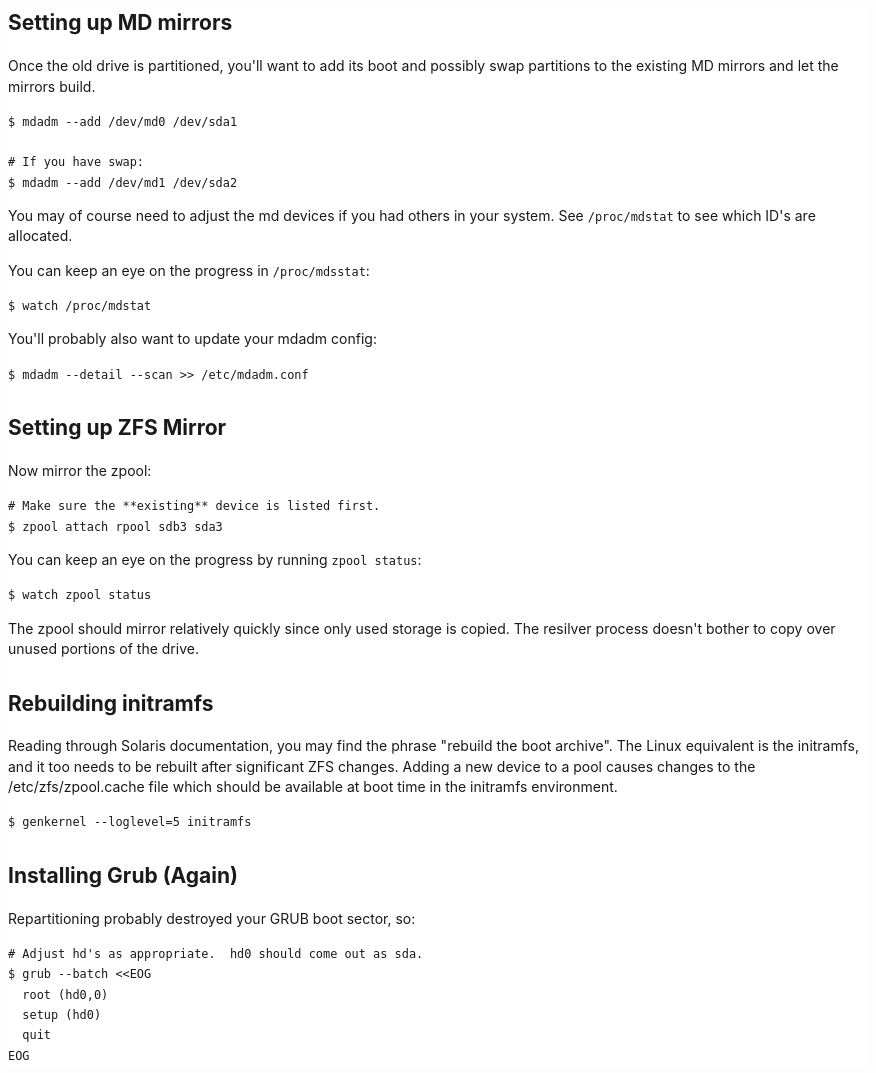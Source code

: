 Setting up MD mirrors
---------------------

Once the old drive is partitioned, you'll want to add its boot and possibly swap partitions to the existing MD mirrors and let the mirrors build.

    $ mdadm --add /dev/md0 /dev/sda1
    
    # If you have swap:
    $ mdadm --add /dev/md1 /dev/sda2

You may of course need to adjust the md devices if you had others in your system.  See `/proc/mdstat` to see which ID's are allocated.

You can keep an eye on the progress in `/proc/mdsstat`:

    $ watch /proc/mdstat

You'll probably also want to update your mdadm config:

    $ mdadm --detail --scan >> /etc/mdadm.conf

Setting up ZFS Mirror
---------------------

Now mirror the zpool:

    # Make sure the **existing** device is listed first.
    $ zpool attach rpool sdb3 sda3
    
You can keep an eye on the progress by running `zpool status`:

    $ watch zpool status

The zpool should mirror relatively quickly since only used storage is copied.  The resilver process doesn't bother to copy over unused portions of the drive.

Rebuilding initramfs
--------------------

Reading through Solaris documentation, you may find the phrase "rebuild the boot archive".  The Linux equivalent is the initramfs, and it too needs to be rebuilt after significant ZFS changes.  Adding a new device to a pool causes changes to the /etc/zfs/zpool.cache file which should be available at boot time in the initramfs environment.

    $ genkernel --loglevel=5 initramfs

Installing Grub (Again)
-----------------------

Repartitioning probably destroyed your GRUB boot sector, so:

    # Adjust hd's as appropriate.  hd0 should come out as sda.
    $ grub --batch <<EOG
      root (hd0,0)
      setup (hd0)
      quit
    EOG
